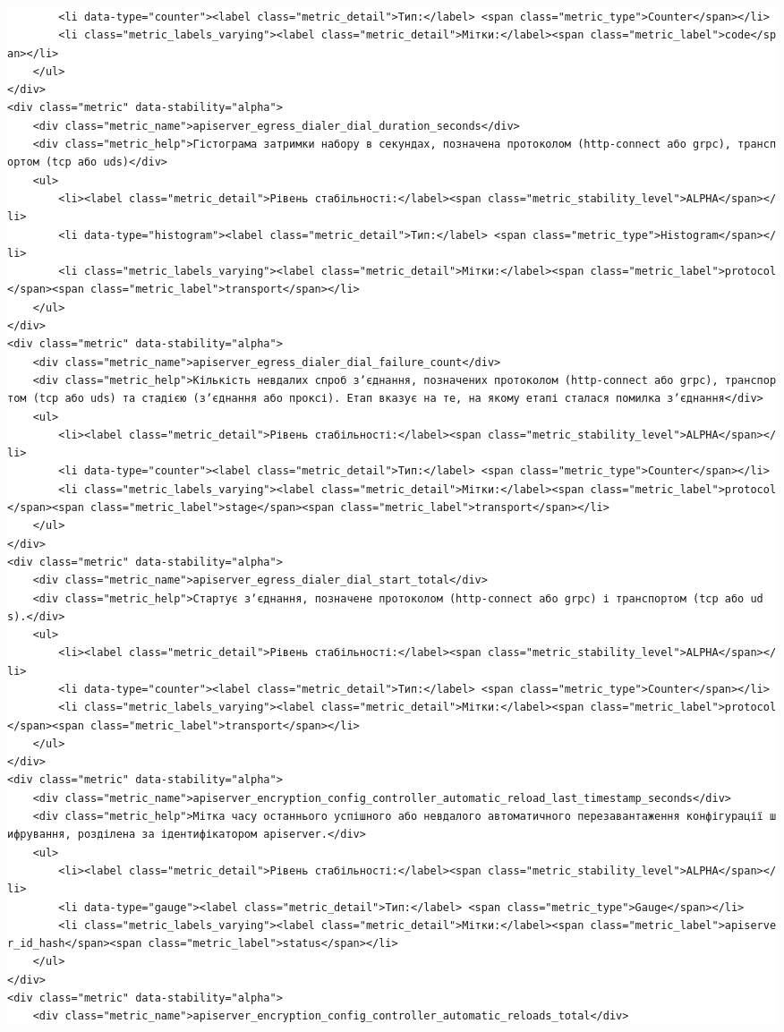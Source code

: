             <li data-type="counter"><label class="metric_detail">Тип:</label> <span class="metric_type">Counter</span></li>
            <li class="metric_labels_varying"><label class="metric_detail">Мітки:</label><span class="metric_label">code</span></li>
        </ul>
    </div>
    <div class="metric" data-stability="alpha">
        <div class="metric_name">apiserver_egress_dialer_dial_duration_seconds</div>
        <div class="metric_help">Гістограма затримки набору в секундах, позначена протоколом (http-connect або grpc), транспортом (tcp або uds)</div>
        <ul>
            <li><label class="metric_detail">Рівень стабільності:</label><span class="metric_stability_level">ALPHA</span></li>
            <li data-type="histogram"><label class="metric_detail">Тип:</label> <span class="metric_type">Histogram</span></li>
            <li class="metric_labels_varying"><label class="metric_detail">Мітки:</label><span class="metric_label">protocol</span><span class="metric_label">transport</span></li>
        </ul>
    </div>
    <div class="metric" data-stability="alpha">
        <div class="metric_name">apiserver_egress_dialer_dial_failure_count</div>
        <div class="metric_help">Кількість невдалих спроб зʼєднання, позначених протоколом (http-connect або grpc), транспортом (tcp або uds) та стадією (зʼєднання або проксі). Етап вказує на те, на якому етапі сталася помилка зʼєднання</div>
        <ul>
            <li><label class="metric_detail">Рівень стабільності:</label><span class="metric_stability_level">ALPHA</span></li>
            <li data-type="counter"><label class="metric_detail">Тип:</label> <span class="metric_type">Counter</span></li>
            <li class="metric_labels_varying"><label class="metric_detail">Мітки:</label><span class="metric_label">protocol</span><span class="metric_label">stage</span><span class="metric_label">transport</span></li>
        </ul>
    </div>
    <div class="metric" data-stability="alpha">
        <div class="metric_name">apiserver_egress_dialer_dial_start_total</div>
        <div class="metric_help">Стартує зʼєднання, позначене протоколом (http-connect або grpc) і транспортом (tcp або uds).</div>
        <ul>
            <li><label class="metric_detail">Рівень стабільності:</label><span class="metric_stability_level">ALPHA</span></li>
            <li data-type="counter"><label class="metric_detail">Тип:</label> <span class="metric_type">Counter</span></li>
            <li class="metric_labels_varying"><label class="metric_detail">Мітки:</label><span class="metric_label">protocol</span><span class="metric_label">transport</span></li>
        </ul>
    </div>
    <div class="metric" data-stability="alpha">
	    <div class="metric_name">apiserver_encryption_config_controller_automatic_reload_last_timestamp_seconds</div>
	    <div class="metric_help">Мітка часу останнього успішного або невдалого автоматичного перезавантаження конфігурації шифрування, розділена за ідентифікатором apiserver.</div>
	    <ul>
	        <li><label class="metric_detail">Рівень стабільності:</label><span class="metric_stability_level">ALPHA</span></li>
	        <li data-type="gauge"><label class="metric_detail">Тип:</label> <span class="metric_type">Gauge</span></li>
            <li class="metric_labels_varying"><label class="metric_detail">Мітки:</label><span class="metric_label">apiserver_id_hash</span><span class="metric_label">status</span></li>
        </ul>
    </div>
    <div class="metric" data-stability="alpha">
        <div class="metric_name">apiserver_encryption_config_controller_automatic_reloads_total</div>